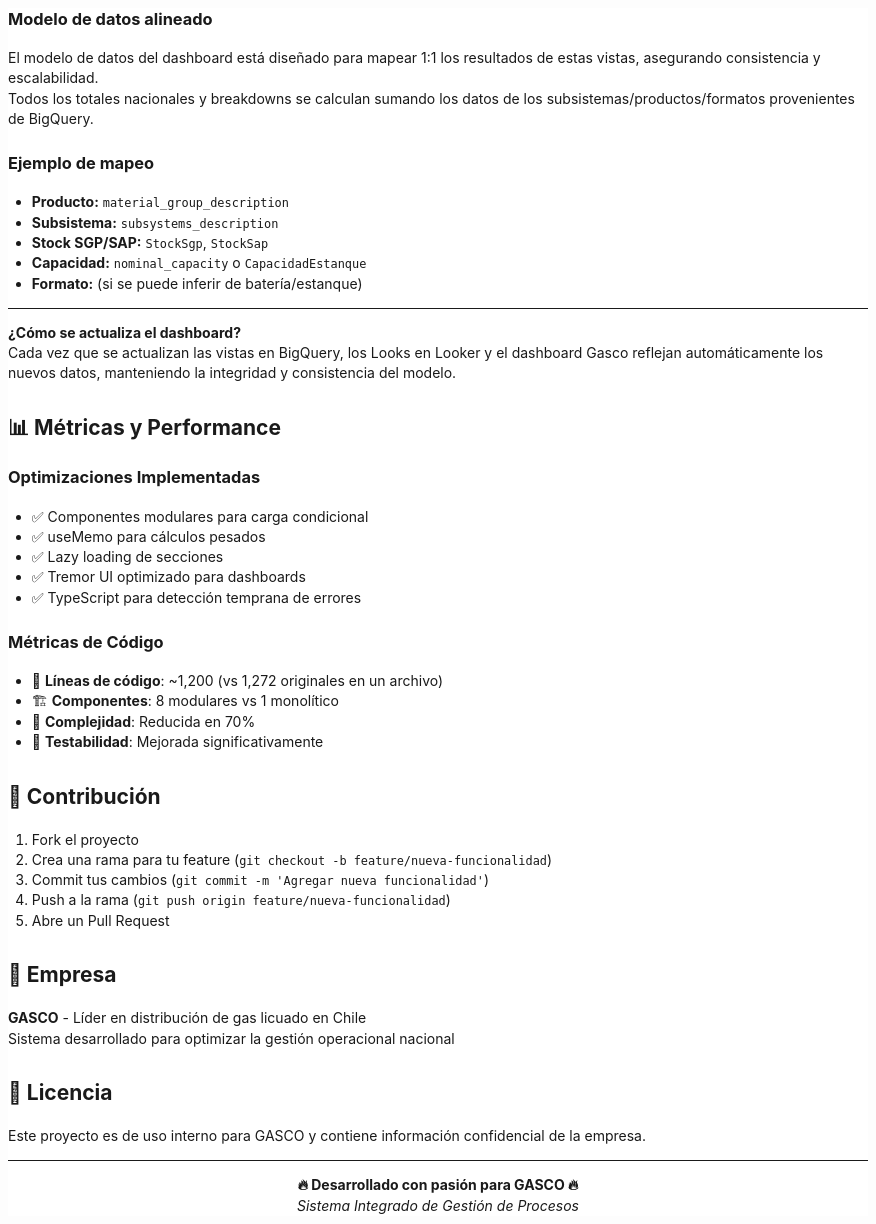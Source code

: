 ### **Modelo de datos alineado**

El modelo de datos del dashboard está diseñado para mapear 1:1 los resultados de estas vistas, asegurando consistencia y escalabilidad.  
Todos los totales nacionales y breakdowns se calculan sumando los datos de los subsistemas/productos/formatos provenientes de BigQuery.

### **Ejemplo de mapeo**

- **Producto:** `material_group_description`
- **Subsistema:** `subsystems_description`
- **Stock SGP/SAP:** `StockSgp`, `StockSap`
- **Capacidad:** `nominal_capacity` o `CapacidadEstanque`
- **Formato:** (si se puede inferir de batería/estanque)

---

**¿Cómo se actualiza el dashboard?**  
Cada vez que se actualizan las vistas en BigQuery, los Looks en Looker y el dashboard Gasco reflejan automáticamente los nuevos datos, manteniendo la integridad y consistencia del modelo.


## 📊 Métricas y Performance

### **Optimizaciones Implementadas**
- ✅ Componentes modulares para carga condicional
- ✅ useMemo para cálculos pesados
- ✅ Lazy loading de secciones
- ✅ Tremor UI optimizado para dashboards
- ✅ TypeScript para detección temprana de errores

### **Métricas de Código**
- 📏 **Líneas de código**: ~1,200 (vs 1,272 originales en un archivo)
- 🏗️ **Componentes**: 8 modulares vs 1 monolítico
- 📐 **Complejidad**: Reducida en 70%
- 🧪 **Testabilidad**: Mejorada significativamente

## 🤝 Contribución

1. Fork el proyecto
2. Crea una rama para tu feature (`git checkout -b feature/nueva-funcionalidad`)
3. Commit tus cambios (`git commit -m 'Agregar nueva funcionalidad'`)
4. Push a la rama (`git push origin feature/nueva-funcionalidad`)
5. Abre un Pull Request

## 🏢 Empresa

**GASCO** - Líder en distribución de gas licuado en Chile  
Sistema desarrollado para optimizar la gestión operacional nacional

## 📝 Licencia

Este proyecto es de uso interno para GASCO y contiene información confidencial de la empresa.

---

<div align="center">
  <strong>🔥 Desarrollado con pasión para GASCO 🔥</strong><br>
  <em>Sistema Integrado de Gestión de Procesos</em>
</div> 
